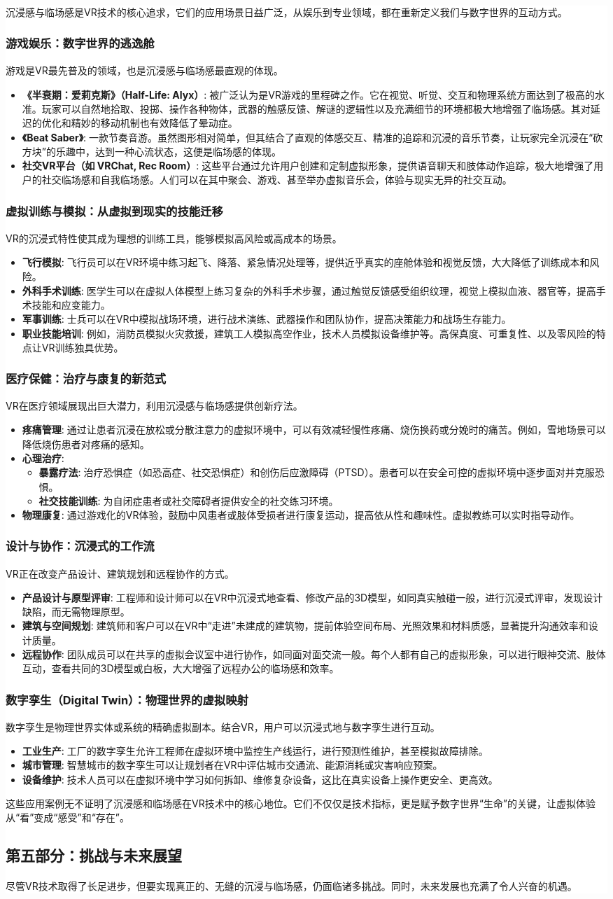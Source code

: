 沉浸感与临场感是VR技术的核心追求，它们的应用场景日益广泛，从娱乐到专业领域，都在重新定义我们与数字世界的互动方式。

### 游戏娱乐：数字世界的逃逸舱

游戏是VR最先普及的领域，也是沉浸感与临场感最直观的体现。

*   **《半衰期：爱莉克斯》（Half-Life: Alyx）**: 被广泛认为是VR游戏的里程碑之作。它在视觉、听觉、交互和物理系统方面达到了极高的水准。玩家可以自然地拾取、投掷、操作各种物体，武器的触感反馈、解谜的逻辑性以及充满细节的环境都极大地增强了临场感。其对延迟的优化和精妙的移动机制也有效降低了晕动症。
*   **《Beat Saber》**: 一款节奏音游。虽然图形相对简单，但其结合了直观的体感交互、精准的追踪和沉浸的音乐节奏，让玩家完全沉浸在“砍方块”的乐趣中，达到一种心流状态，这便是临场感的体现。
*   **社交VR平台（如 VRChat, Rec Room）**: 这些平台通过允许用户创建和定制虚拟形象，提供语音聊天和肢体动作追踪，极大地增强了用户的社交临场感和自我临场感。人们可以在其中聚会、游戏、甚至举办虚拟音乐会，体验与现实无异的社交互动。

### 虚拟训练与模拟：从虚拟到现实的技能迁移

VR的沉浸式特性使其成为理想的训练工具，能够模拟高风险或高成本的场景。

*   **飞行模拟**: 飞行员可以在VR环境中练习起飞、降落、紧急情况处理等，提供近乎真实的座舱体验和视觉反馈，大大降低了训练成本和风险。
*   **外科手术训练**: 医学生可以在虚拟人体模型上练习复杂的外科手术步骤，通过触觉反馈感受组织纹理，视觉上模拟血液、器官等，提高手术技能和应变能力。
*   **军事训练**: 士兵可以在VR中模拟战场环境，进行战术演练、武器操作和团队协作，提高决策能力和战场生存能力。
*   **职业技能培训**: 例如，消防员模拟火灾救援，建筑工人模拟高空作业，技术人员模拟设备维护等。高保真度、可重复性、以及零风险的特点让VR训练独具优势。

### 医疗保健：治疗与康复的新范式

VR在医疗领域展现出巨大潜力，利用沉浸感与临场感提供创新疗法。

*   **疼痛管理**: 通过让患者沉浸在放松或分散注意力的虚拟环境中，可以有效减轻慢性疼痛、烧伤换药或分娩时的痛苦。例如，雪地场景可以降低烧伤患者对疼痛的感知。
*   **心理治疗**:
    *   **暴露疗法**: 治疗恐惧症（如恐高症、社交恐惧症）和创伤后应激障碍（PTSD）。患者可以在安全可控的虚拟环境中逐步面对并克服恐惧。
    *   **社交技能训练**: 为自闭症患者或社交障碍者提供安全的社交练习环境。
*   **物理康复**: 通过游戏化的VR体验，鼓励中风患者或肢体受损者进行康复运动，提高依从性和趣味性。虚拟教练可以实时指导动作。

### 设计与协作：沉浸式的工作流

VR正在改变产品设计、建筑规划和远程协作的方式。

*   **产品设计与原型评审**: 工程师和设计师可以在VR中沉浸式地查看、修改产品的3D模型，如同真实触碰一般，进行沉浸式评审，发现设计缺陷，而无需物理原型。
*   **建筑与空间规划**: 建筑师和客户可以在VR中“走进”未建成的建筑物，提前体验空间布局、光照效果和材料质感，显著提升沟通效率和设计质量。
*   **远程协作**: 团队成员可以在共享的虚拟会议室中进行协作，如同面对面交流一般。每个人都有自己的虚拟形象，可以进行眼神交流、肢体互动，查看共同的3D模型或白板，大大增强了远程办公的临场感和效率。

### 数字孪生（Digital Twin）：物理世界的虚拟映射

数字孪生是物理世界实体或系统的精确虚拟副本。结合VR，用户可以沉浸式地与数字孪生进行互动。

*   **工业生产**: 工厂的数字孪生允许工程师在虚拟环境中监控生产线运行，进行预测性维护，甚至模拟故障排除。
*   **城市管理**: 智慧城市的数字孪生可以让规划者在VR中评估城市交通流、能源消耗或灾害响应预案。
*   **设备维护**: 技术人员可以在虚拟环境中学习如何拆卸、维修复杂设备，这比在真实设备上操作更安全、更高效。

这些应用案例无不证明了沉浸感和临场感在VR技术中的核心地位。它们不仅仅是技术指标，更是赋予数字世界“生命”的关键，让虚拟体验从“看”变成“感受”和“存在”。

## 第五部分：挑战与未来展望

尽管VR技术取得了长足进步，但要实现真正的、无缝的沉浸与临场感，仍面临诸多挑战。同时，未来发展也充满了令人兴奋的机遇。

